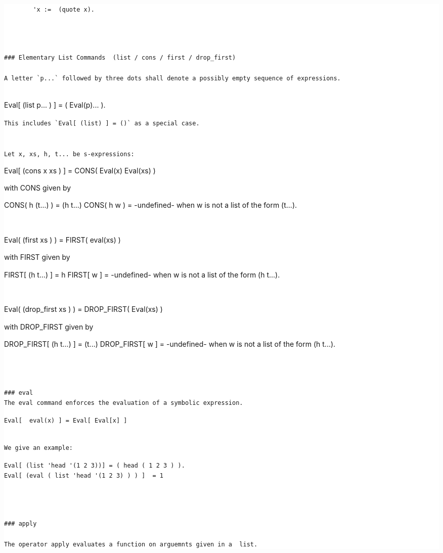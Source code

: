 
			'x :=  (quote x).
```



### Elementary List Commands  (list / cons / first / drop_first)

A letter `p...` followed by three dots shall denote a possibly empty sequence of expressions.


```
Eval[  (list p... ) ]      =  ( Eval(p)... ). 
```
This includes `Eval[ (list) ] = ()` as a special case.


Let x, xs, h, t... be s-expressions:

```
Eval[  (cons x xs ) ]       =  CONS( Eval(x)  Eval(xs) )

with CONS given by

CONS( h (t...) ) = (h t...)
CONS( h w )      =  -undefined- when w is not a list of the form (t...).
```


```
Eval(  (first xs ) )       =  FIRST( eval(xs) )

with FIRST given by

FIRST[ (h t...) ] = h
FIRST[ w ] = -undefined- when w is not a list of the form (h t...).
```


```
Eval(  (drop_first xs ) )       =  DROP_FIRST( Eval(xs) )

with DROP_FIRST given by

DROP_FIRST[ (h t...) ] = (t...)
DROP_FIRST[ w ] = -undefined- when w is not a list of the form (h t...).
```



### eval
The eval command enforces the evaluation of a symbolic expression.
```
    Eval[  eval(x) ] = Eval[ Eval[x] ]
```

We give an example:

```
    Eval[ (list 'head '(1 2 3))] = ( head ( 1 2 3 ) ).
    Eval[ (eval ( list 'head '(1 2 3) ) ) ]  = 1
```



### apply

The operator apply evaluates a function on arguemnts given in a  list.
```